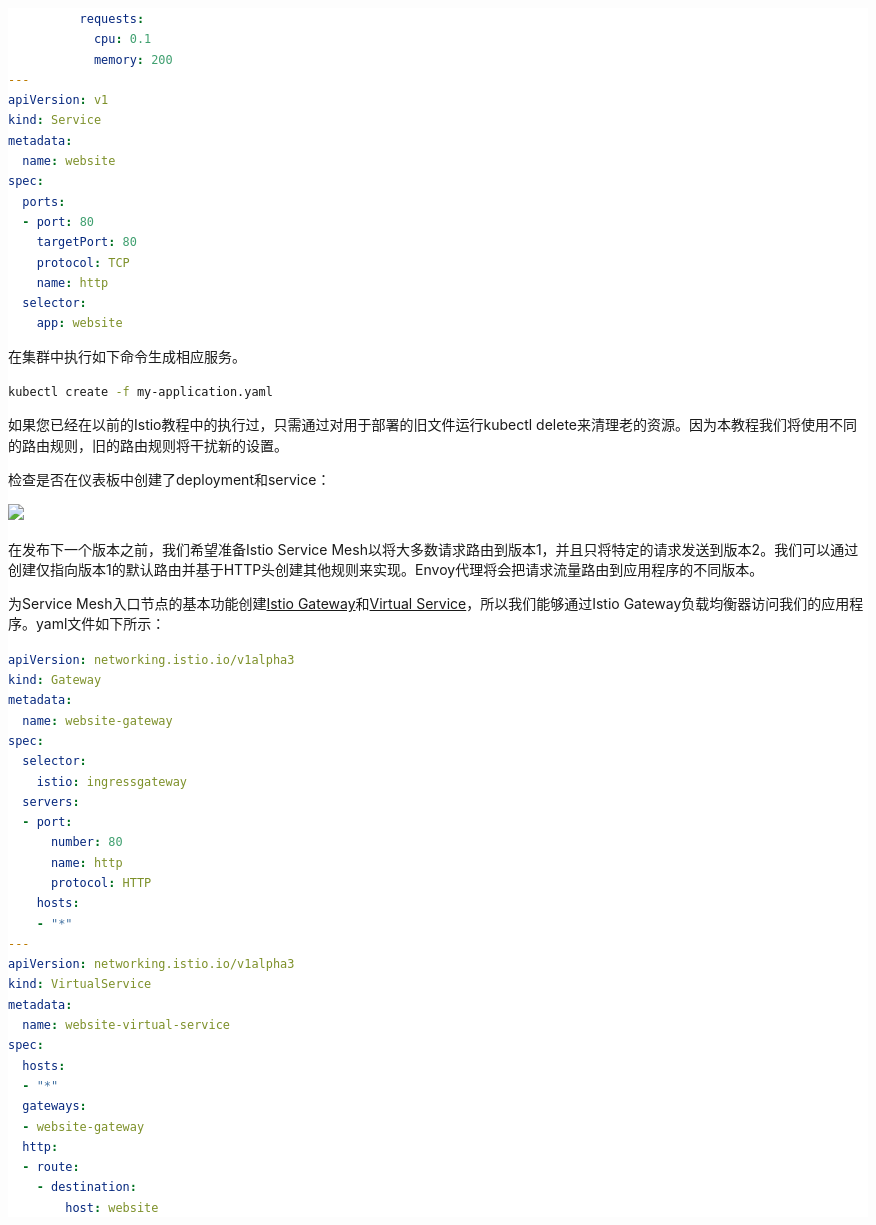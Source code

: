 ```yaml
          requests:
            cpu: 0.1
            memory: 200
---
apiVersion: v1
kind: Service
metadata:
  name: website
spec:
  ports:
  - port: 80
    targetPort: 80
    protocol: TCP
    name: http
  selector:
    app: website
```

在集群中执行如下命令生成相应服务。

```bash
kubectl create -f my-application.yaml
```

如果您已经在以前的Istio教程中的执行过，只需通过对用于部署的旧文件运行kubectl delete来清理老的资源。因为本教程我们将使用不同的路由规则，旧的路由规则将干扰新的设置。

检查是否在仪表板中创建了deployment和service：

![](https://raw.githubusercontent.com/servicemesher/website/master/content/blog/hands-on-canary-deployments-with-istio-and-kubernetes2/0069RVTdgy1fv87a7rmw9j30z40nl41z.jpg) 

在发布下一个版本之前，我们希望准备Istio Service Mesh以将大多数请求路由到版本1，并且只将特定的请求发送到版本2。我们可以通过创建仅指向版本1的默认路由并基于HTTP头创建其他规则来实现。Envoy代理将会把请求流量路由到应用程序的不同版本。

为Service Mesh入口节点的基本功能创建[Istio Gateway](https://istio.io/docs/reference/config/istio.networking.v1alpha3/)和[Virtual Service](https://istio.io/docs/reference/config/istio.networking.v1alpha3/)，所以我们能够通过Istio Gateway负载均衡器访问我们的应用程序。yaml文件如下所示：

```yaml
apiVersion: networking.istio.io/v1alpha3
kind: Gateway
metadata:
  name: website-gateway
spec:
  selector:
    istio: ingressgateway
  servers:
  - port:
      number: 80
      name: http
      protocol: HTTP
    hosts:
    - "*"
---
apiVersion: networking.istio.io/v1alpha3
kind: VirtualService
metadata:
  name: website-virtual-service
spec:
  hosts:
  - "*"
  gateways:
  - website-gateway
  http:
  - route:
    - destination:
        host: website
```